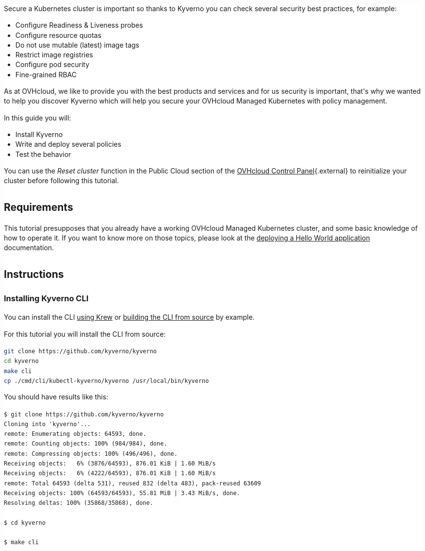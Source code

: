 Secure a Kubernetes cluster is important so thanks to Kyverno you can check several security best practices, for example:

- Configure Readiness & Liveness probes
- Configure resource quotas
- Do not use mutable (latest) image tags
- Restrict image registries
- Configure pod security
- Fine-grained RBAC

As at OVHcloud, we like to provide you with the best products and services and for us security is important, that's why we wanted to help you discover Kyverno which will help you secure your OVHcloud Managed Kubernetes with policy management.

In this guide you will:

- Install Kyverno
- Write and deploy several policies
- Test the behavior

You can use the *Reset cluster* function in the Public Cloud section of the [OVHcloud Control Panel](https://www.ovh.com/auth/?action=gotomanager&from=https://www.ovh.ie/&ovhSubsidiary=ie){.external} to reinitialize your cluster before following this tutorial.

## Requirements

This tutorial presupposes that you already have a working OVHcloud Managed Kubernetes cluster, and some basic knowledge of how to operate it. If you want to know more on those topics, please look at the [deploying a Hello World application](/pages/public_cloud/containers_orchestration/managed_kubernetes/deploying-hello-world) documentation.

## Instructions

### Installing Kyverno CLI

You can install the CLI [using Krew](https://kyverno.io/docs/kyverno-cli/#install-via-krew) or [building the CLI from source](https://kyverno.io/docs/kyverno-cli/#building-the-cli-from-source) by example.

For this tutorial you will install the CLI from source:

```bash
git clone https://github.com/kyverno/kyverno
cd kyverno
make cli
cp ./cmd/cli/kubectl-kyverno/kyverno /usr/local/bin/kyverno
```

You should have results like this:

```console
$ git clone https://github.com/kyverno/kyverno
Cloning into 'kyverno'...
remote: Enumerating objects: 64593, done.
remote: Counting objects: 100% (984/984), done.
remote: Compressing objects: 100% (496/496), done.
Receiving objects:   6% (3876/64593), 876.01 KiB | 1.60 MiB/s
Receiving objects:   6% (4222/64593), 876.01 KiB | 1.60 MiB/s
remote: Total 64593 (delta 531), reused 832 (delta 483), pack-reused 63609
Receiving objects: 100% (64593/64593), 55.81 MiB | 3.43 MiB/s, done.
Resolving deltas: 100% (35868/35868), done.

$ cd kyverno

$ make cli
```
